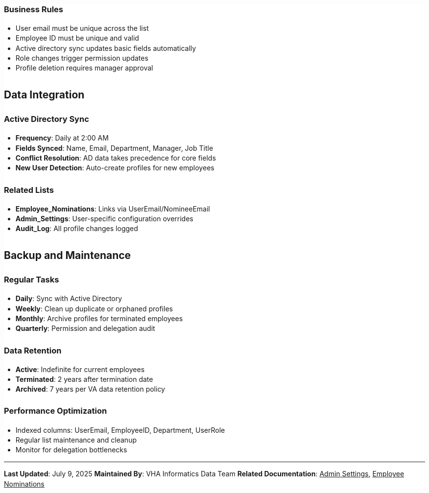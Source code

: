 ### Business Rules
- User email must be unique across the list
- Employee ID must be unique and valid
- Active directory sync updates basic fields automatically
- Role changes trigger permission updates
- Profile deletion requires manager approval

## Data Integration

### Active Directory Sync
- **Frequency**: Daily at 2:00 AM
- **Fields Synced**: Name, Email, Department, Manager, Job Title
- **Conflict Resolution**: AD data takes precedence for core fields
- **New User Detection**: Auto-create profiles for new employees

### Related Lists
- **Employee_Nominations**: Links via UserEmail/NomineeEmail
- **Admin_Settings**: User-specific configuration overrides
- **Audit_Log**: All profile changes logged

## Backup and Maintenance

### Regular Tasks
- **Daily**: Sync with Active Directory
- **Weekly**: Clean up duplicate or orphaned profiles
- **Monthly**: Archive profiles for terminated employees
- **Quarterly**: Permission and delegation audit

### Data Retention
- **Active**: Indefinite for current employees
- **Terminated**: 2 years after termination date
- **Archived**: 7 years per VA data retention policy

### Performance Optimization
- Indexed columns: UserEmail, EmployeeID, Department, UserRole
- Regular list maintenance and cleanup
- Monitor for delegation bottlenecks

---

**Last Updated**: July 9, 2025
**Maintained By**: VHA Informatics Data Team
**Related Documentation**: [Admin Settings](./admin-settings.md), [Employee Nominations](./employee-nominations.md)
